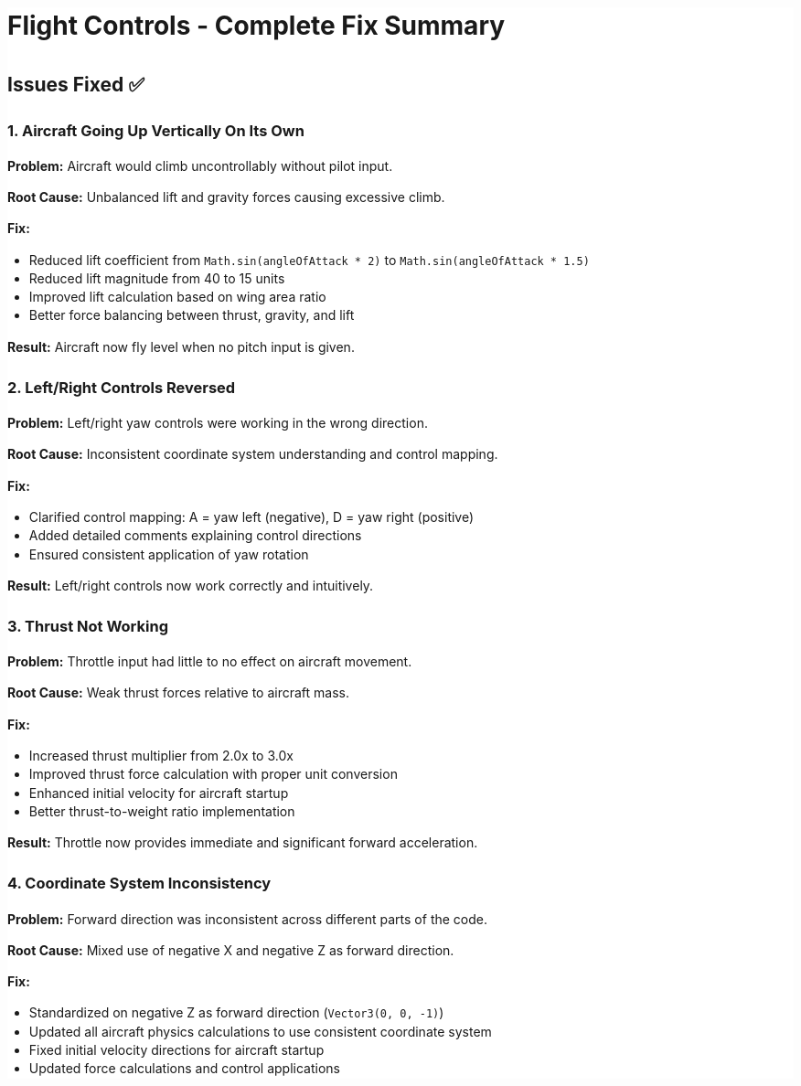 # Flight Controls - Complete Fix Summary

## Issues Fixed ✅

### 1. **Aircraft Going Up Vertically On Its Own**
**Problem:** Aircraft would climb uncontrollably without pilot input.

**Root Cause:** Unbalanced lift and gravity forces causing excessive climb.

**Fix:** 
- Reduced lift coefficient from `Math.sin(angleOfAttack * 2)` to `Math.sin(angleOfAttack * 1.5)`
- Reduced lift magnitude from 40 to 15 units
- Improved lift calculation based on wing area ratio
- Better force balancing between thrust, gravity, and lift

**Result:** Aircraft now fly level when no pitch input is given.

### 2. **Left/Right Controls Reversed**
**Problem:** Left/right yaw controls were working in the wrong direction.

**Root Cause:** Inconsistent coordinate system understanding and control mapping.

**Fix:**
- Clarified control mapping: A = yaw left (negative), D = yaw right (positive)
- Added detailed comments explaining control directions
- Ensured consistent application of yaw rotation

**Result:** Left/right controls now work correctly and intuitively.

### 3. **Thrust Not Working**
**Problem:** Throttle input had little to no effect on aircraft movement.

**Root Cause:** Weak thrust forces relative to aircraft mass.

**Fix:**
- Increased thrust multiplier from 2.0x to 3.0x
- Improved thrust force calculation with proper unit conversion
- Enhanced initial velocity for aircraft startup
- Better thrust-to-weight ratio implementation

**Result:** Throttle now provides immediate and significant forward acceleration.

### 4. **Coordinate System Inconsistency**
**Problem:** Forward direction was inconsistent across different parts of the code.

**Root Cause:** Mixed use of negative X and negative Z as forward direction.

**Fix:**
- Standardized on negative Z as forward direction (`Vector3(0, 0, -1)`)
- Updated all aircraft physics calculations to use consistent coordinate system
- Fixed initial velocity directions for aircraft startup
- Updated force calculations and control applications
